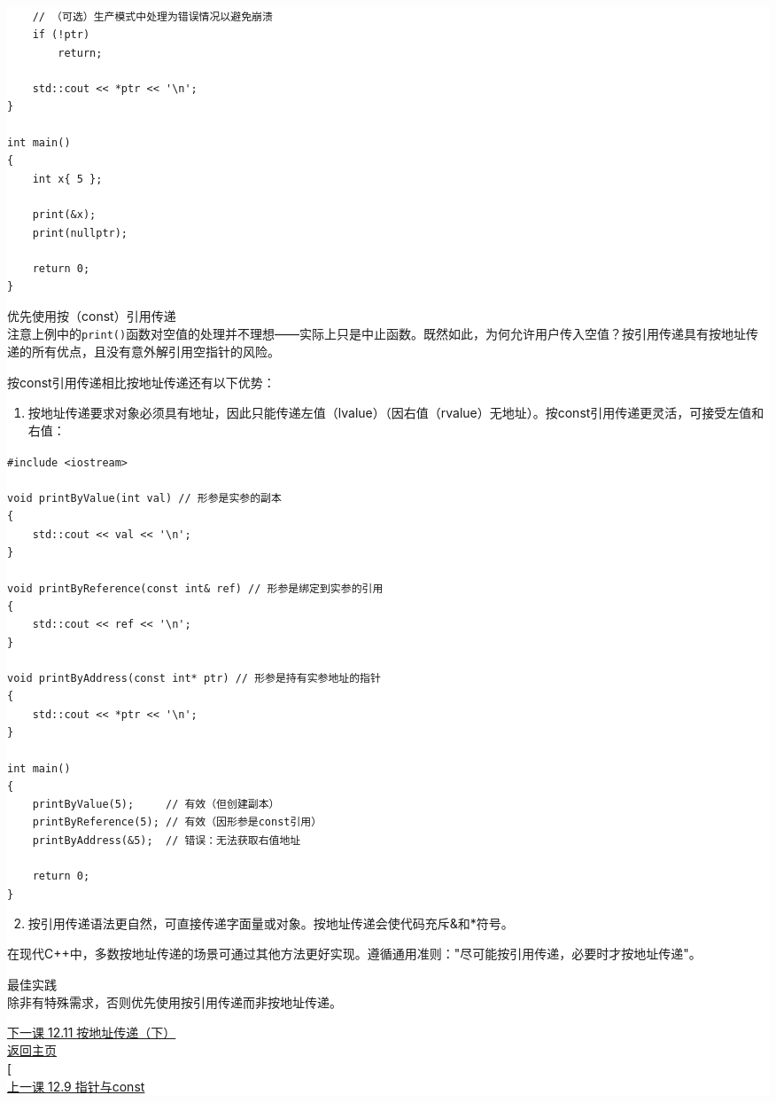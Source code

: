 ```
	// （可选）生产模式中处理为错误情况以避免崩溃
	if (!ptr)
		return;

	std::cout << *ptr << '\n';
}

int main()
{
	int x{ 5 };
	
	print(&x);
	print(nullptr);

	return 0;
}
```  

优先使用按（const）引用传递  
注意上例中的`print()`函数对空值的处理并不理想——实际上只是中止函数。既然如此，为何允许用户传入空值？按引用传递具有按地址传递的所有优点，且没有意外解引用空指针的风险。  

按const引用传递相比按地址传递还有以下优势：  
1. 按地址传递要求对象必须具有地址，因此只能传递左值（lvalue）（因右值（rvalue）无地址）。按const引用传递更灵活，可接受左值和右值：  
```
#include <iostream>

void printByValue(int val) // 形参是实参的副本
{
    std::cout << val << '\n'; 
}

void printByReference(const int& ref) // 形参是绑定到实参的引用
{
    std::cout << ref << '\n'; 
}

void printByAddress(const int* ptr) // 形参是持有实参地址的指针
{
    std::cout << *ptr << '\n'; 
}

int main()
{
    printByValue(5);     // 有效（但创建副本）
    printByReference(5); // 有效（因形参是const引用）
    printByAddress(&5);  // 错误：无法获取右值地址

    return 0;
}
```  
2. 按引用传递语法更自然，可直接传递字面量或对象。按地址传递会使代码充斥&和*符号。  

在现代C++中，多数按地址传递的场景可通过其他方法更好实现。遵循通用准则："尽可能按引用传递，必要时才按地址传递"。  

最佳实践  
除非有特殊需求，否则优先使用按引用传递而非按地址传递。  

[下一课 12.11 按地址传递（下）](Chapter-12/lesson12.11-pass-by-address-part-2.md)  
[返回主页](/)  
[  
[上一课 12.9 指针与const](Chapter-12/lesson12.9-pointers-and-const.md)